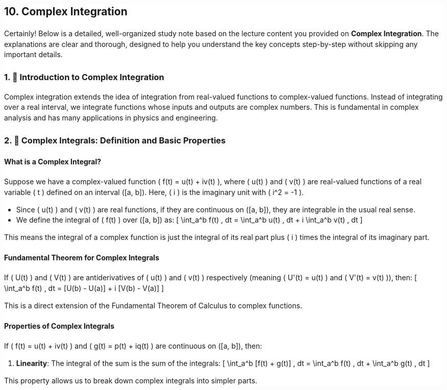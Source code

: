 ## 10. Complex Integration

Certainly! Below is a detailed, well-organized study note based on the lecture content you provided on **Complex Integration**. The explanations are clear and thorough, designed to help you understand the key concepts step-by-step without skipping any important details.



### 1. 🧮 Introduction to Complex Integration

Complex integration extends the idea of integration from real-valued functions to complex-valued functions. Instead of integrating over a real interval, we integrate functions whose inputs and outputs are complex numbers. This is fundamental in complex analysis and has many applications in physics and engineering.



### 2. 📐 Complex Integrals: Definition and Basic Properties

#### What is a Complex Integral?

Suppose we have a complex-valued function \( f(t) = u(t) + iv(t) \), where \( u(t) \) and \( v(t) \) are real-valued functions of a real variable \( t \) defined on an interval \([a, b]\). Here, \( i \) is the imaginary unit with \( i^2 = -1 \).

- Since \( u(t) \) and \( v(t) \) are real functions, if they are continuous on \([a, b]\), they are integrable in the usual real sense.
- We define the integral of \( f(t) \) over \([a, b]\) as:
  \[
  \int_a^b f(t) \, dt = \int_a^b u(t) \, dt + i \int_a^b v(t) \, dt
  \]
  
This means the integral of a complex function is just the integral of its real part plus \( i \) times the integral of its imaginary part.

#### Fundamental Theorem for Complex Integrals

If \( U(t) \) and \( V(t) \) are antiderivatives of \( u(t) \) and \( v(t) \) respectively (meaning \( U'(t) = u(t) \) and \( V'(t) = v(t) \)), then:
\[
\int_a^b f(t) \, dt = [U(b) - U(a)] + i [V(b) - V(a)]
\]

This is a direct extension of the Fundamental Theorem of Calculus to complex functions.

#### Properties of Complex Integrals

If \( f(t) = u(t) + iv(t) \) and \( g(t) = p(t) + iq(t) \) are continuous on \([a, b]\), then:

1. **Linearity**: The integral of the sum is the sum of the integrals:
   \[
   \int_a^b [f(t) + g(t)] \, dt = \int_a^b f(t) \, dt + \int_a^b g(t) \, dt
   \]

This property allows us to break down complex integrals into simpler parts.
